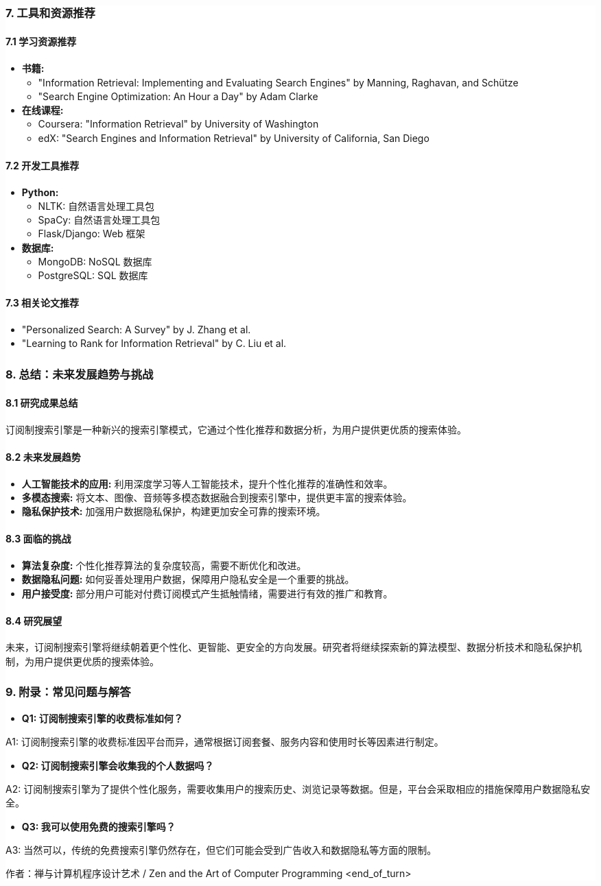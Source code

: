 ### 7. 工具和资源推荐

#### 7.1 学习资源推荐

* **书籍:**
    * "Information Retrieval: Implementing and Evaluating Search Engines" by Manning, Raghavan, and Schütze
    * "Search Engine Optimization: An Hour a Day" by  Adam Clarke
* **在线课程:**
    * Coursera: "Information Retrieval" by University of Washington
    * edX: "Search Engines and Information Retrieval" by University of California, San Diego

#### 7.2 开发工具推荐

* **Python:** 
    * NLTK: 自然语言处理工具包
    * SpaCy: 自然语言处理工具包
    * Flask/Django: Web 框架
* **数据库:**
    * MongoDB: NoSQL 数据库
    * PostgreSQL: SQL 数据库

#### 7.3 相关论文推荐

* "Personalized Search: A Survey" by  J. Zhang et al.
* "Learning to Rank for Information Retrieval" by C. Liu et al.

### 8. 总结：未来发展趋势与挑战

#### 8.1 研究成果总结

订阅制搜索引擎是一种新兴的搜索引擎模式，它通过个性化推荐和数据分析，为用户提供更优质的搜索体验。

#### 8.2 未来发展趋势

* **人工智能技术的应用:** 利用深度学习等人工智能技术，提升个性化推荐的准确性和效率。
* **多模态搜索:** 将文本、图像、音频等多模态数据融合到搜索引擎中，提供更丰富的搜索体验。
* **隐私保护技术:** 加强用户数据隐私保护，构建更加安全可靠的搜索环境。

#### 8.3 面临的挑战

* **算法复杂度:** 个性化推荐算法的复杂度较高，需要不断优化和改进。
* **数据隐私问题:** 如何妥善处理用户数据，保障用户隐私安全是一个重要的挑战。
* **用户接受度:** 部分用户可能对付费订阅模式产生抵触情绪，需要进行有效的推广和教育。

#### 8.4 研究展望

未来，订阅制搜索引擎将继续朝着更个性化、更智能、更安全的方向发展。研究者将继续探索新的算法模型、数据分析技术和隐私保护机制，为用户提供更优质的搜索体验。

### 9. 附录：常见问题与解答

* **Q1: 订阅制搜索引擎的收费标准如何？**

A1: 订阅制搜索引擎的收费标准因平台而异，通常根据订阅套餐、服务内容和使用时长等因素进行制定。

* **Q2: 订阅制搜索引擎会收集我的个人数据吗？**

A2: 订阅制搜索引擎为了提供个性化服务，需要收集用户的搜索历史、浏览记录等数据。但是，平台会采取相应的措施保障用户数据隐私安全。

* **Q3: 我可以使用免费的搜索引擎吗？**

A3: 当然可以，传统的免费搜索引擎仍然存在，但它们可能会受到广告收入和数据隐私等方面的限制。



作者：禅与计算机程序设计艺术 / Zen and the Art of Computer Programming 
<end_of_turn>

